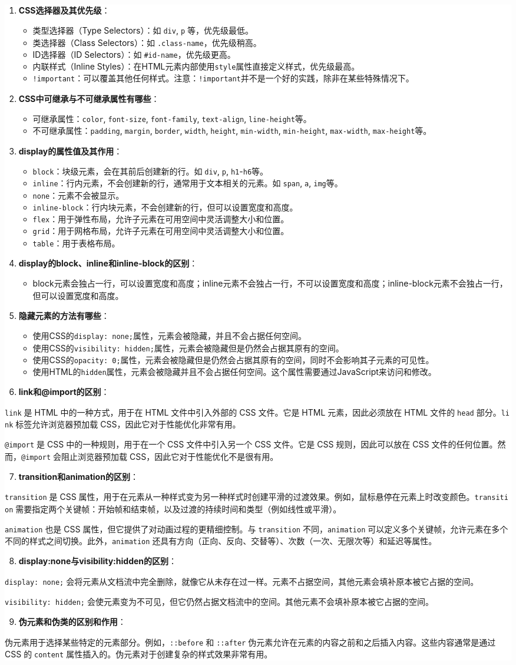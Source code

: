 1. **CSS选择器及其优先级**：


	* 类型选择器（Type Selectors）：如 `div`, `p` 等，优先级最低。
	* 类选择器（Class Selectors）：如 `.class-name`，优先级稍高。
	* ID选择器（ID Selectors）：如 `#id-name`，优先级更高。
	* 内联样式（Inline Styles）：在HTML元素内部使用`style`属性直接定义样式，优先级最高。
	* `!important`：可以覆盖其他任何样式。注意：`!important`并不是一个好的实践，除非在某些特殊情况下。
2. **CSS中可继承与不可继承属性有哪些**：


	* 可继承属性：`color`, `font-size`, `font-family`, `text-align`, `line-height`等。
	* 不可继承属性：`padding`, `margin`, `border`, `width`, `height`, `min-width`, `min-height`, `max-width`, `max-height`等。
3. **display的属性值及其作用**：


	* `block`：块级元素，会在其前后创建新的行。如 `div`, `p`, `h1`-`h6`等。
	* `inline`：行内元素，不会创建新的行，通常用于文本相关的元素。如 `span`, `a`, `img`等。
	* `none`：元素不会被显示。
	* `inline-block`：行内块元素，不会创建新的行，但可以设置宽度和高度。
	* `flex`：用于弹性布局，允许子元素在可用空间中灵活调整大小和位置。
	* `grid`：用于网格布局，允许子元素在可用空间中灵活调整大小和位置。
	* `table`：用于表格布局。
4. **display的block、inline和inline-block的区别**：


	* block元素会独占一行，可以设置宽度和高度；inline元素不会独占一行，不可以设置宽度和高度；inline-block元素不会独占一行，但可以设置宽度和高度。
5. **隐藏元素的方法有哪些**：


	* 使用CSS的`display: none;`属性，元素会被隐藏，并且不会占据任何空间。
	* 使用CSS的`visibility: hidden;`属性，元素会被隐藏但是仍然会占据其原有的空间。
	* 使用CSS的`opacity: 0;`属性，元素会被隐藏但是仍然会占据其原有的空间，同时不会影响其子元素的可见性。
	* 使用HTML的`hidden`属性，元素会被隐藏并且不会占据任何空间。这个属性需要通过JavaScript来访问和修改。
6. **link和@import的区别**：

`link` 是 HTML 中的一种方式，用于在 HTML 文件中引入外部的 CSS 文件。它是 HTML 元素，因此必须放在 HTML 文件的 `head` 部分。`link` 标签允许浏览器预加载 CSS，因此它对于性能优化非常有用。

`@import` 是 CSS 中的一种规则，用于在一个 CSS 文件中引入另一个 CSS 文件。它是 CSS 规则，因此可以放在 CSS 文件的任何位置。然而，`@import` 会阻止浏览器预加载 CSS，因此它对于性能优化不是很有用。

7. **transition和animation的区别**：

`transition` 是 CSS 属性，用于在元素从一种样式变为另一种样式时创建平滑的过渡效果。例如，鼠标悬停在元素上时改变颜色。`transition` 需要指定两个关键帧：开始帧和结束帧，以及过渡的持续时间和类型（例如线性或平滑）。

`animation` 也是 CSS 属性，但它提供了对动画过程的更精细控制。与 `transition` 不同，`animation` 可以定义多个关键帧，允许元素在多个不同的样式之间切换。此外，`animation` 还具有方向（正向、反向、交替等）、次数（一次、无限次等）和延迟等属性。

8. **display:none与visibility:hidden的区别**：

`display: none;` 会将元素从文档流中完全删除，就像它从未存在过一样。元素不占据空间，其他元素会填补原本被它占据的空间。

`visibility: hidden;` 会使元素变为不可见，但它仍然占据文档流中的空间。其他元素不会填补原本被它占据的空间。

9. **伪元素和伪类的区别和作用**：

伪元素用于选择某些特定的元素部分。例如，`::before` 和 `::after` 伪元素允许在元素的内容之前和之后插入内容。这些内容通常是通过 CSS 的 `content` 属性插入的。伪元素对于创建复杂的样式效果非常有用。
